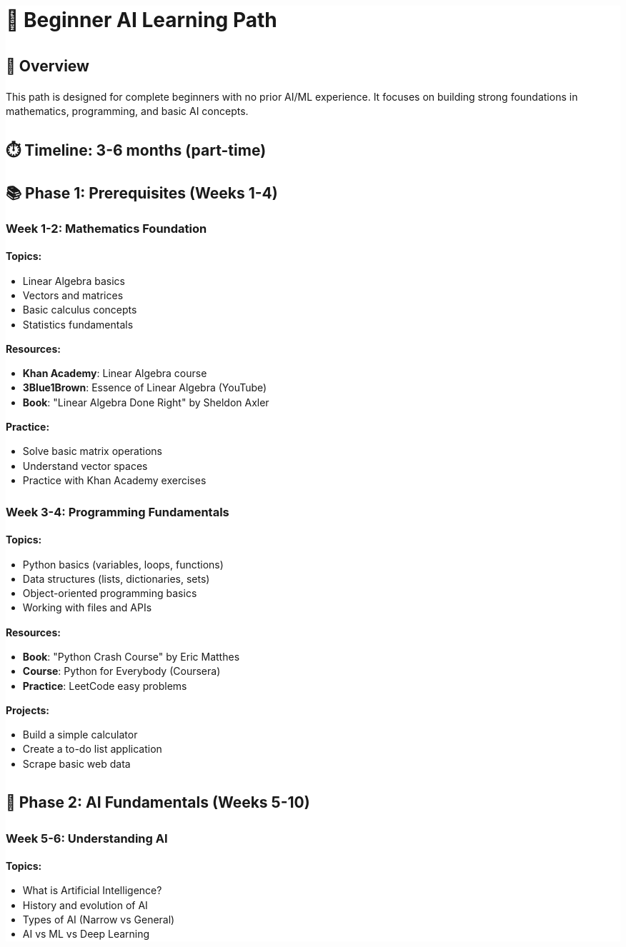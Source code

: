 # 🔰 Beginner AI Learning Path

## 🎯 Overview
This path is designed for complete beginners with no prior AI/ML experience. It focuses on building strong foundations in mathematics, programming, and basic AI concepts.

## ⏱️ Timeline: 3-6 months (part-time)

## 📚 Phase 1: Prerequisites (Weeks 1-4)

### Week 1-2: Mathematics Foundation
**Topics:**
- Linear Algebra basics
- Vectors and matrices
- Basic calculus concepts
- Statistics fundamentals

**Resources:**
- **Khan Academy**: Linear Algebra course
- **3Blue1Brown**: Essence of Linear Algebra (YouTube)
- **Book**: "Linear Algebra Done Right" by Sheldon Axler

**Practice:**
- Solve basic matrix operations
- Understand vector spaces
- Practice with Khan Academy exercises

### Week 3-4: Programming Fundamentals
**Topics:**
- Python basics (variables, loops, functions)
- Data structures (lists, dictionaries, sets)
- Object-oriented programming basics
- Working with files and APIs

**Resources:**
- **Book**: "Python Crash Course" by Eric Matthes
- **Course**: Python for Everybody (Coursera)
- **Practice**: LeetCode easy problems

**Projects:**
- Build a simple calculator
- Create a to-do list application
- Scrape basic web data

## 🤖 Phase 2: AI Fundamentals (Weeks 5-10)

### Week 5-6: Understanding AI
**Topics:**
- What is Artificial Intelligence?
- History and evolution of AI
- Types of AI (Narrow vs General)
- AI vs ML vs Deep Learning
